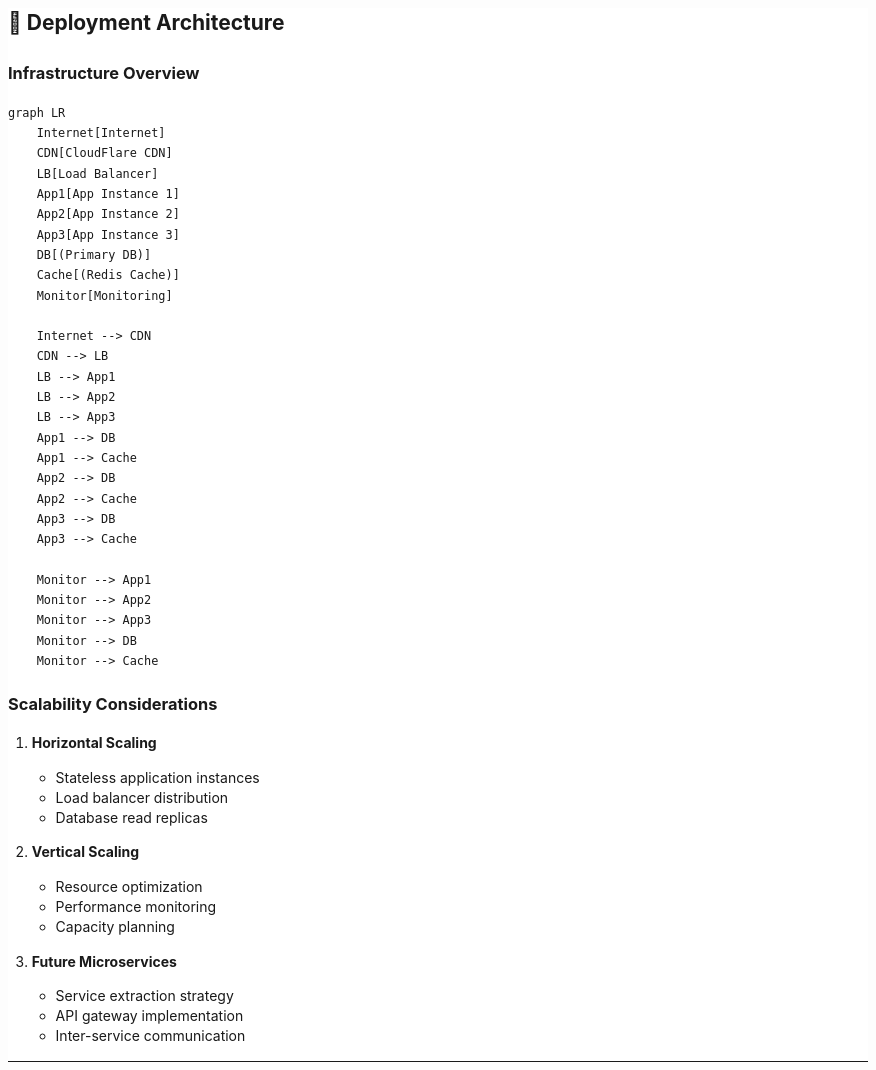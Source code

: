 ## 🚀 Deployment Architecture

### Infrastructure Overview

```mermaid
graph LR
    Internet[Internet]
    CDN[CloudFlare CDN]
    LB[Load Balancer]
    App1[App Instance 1]
    App2[App Instance 2]
    App3[App Instance 3]
    DB[(Primary DB)]
    Cache[(Redis Cache)]
    Monitor[Monitoring]
    
    Internet --> CDN
    CDN --> LB
    LB --> App1
    LB --> App2
    LB --> App3
    App1 --> DB
    App1 --> Cache
    App2 --> DB
    App2 --> Cache
    App3 --> DB
    App3 --> Cache
    
    Monitor --> App1
    Monitor --> App2
    Monitor --> App3
    Monitor --> DB
    Monitor --> Cache
```

### Scalability Considerations

1. **Horizontal Scaling**
   - Stateless application instances
   - Load balancer distribution
   - Database read replicas

2. **Vertical Scaling**
   - Resource optimization
   - Performance monitoring
   - Capacity planning

3. **Future Microservices**
   - Service extraction strategy
   - API gateway implementation
   - Inter-service communication

---